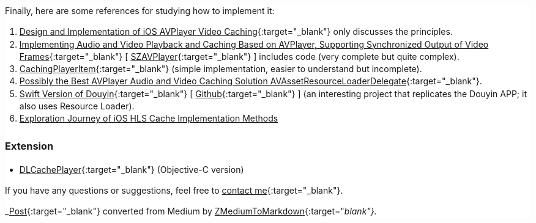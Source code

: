 Finally, here are some references for studying how to implement it:
1. [Design and Implementation of iOS AVPlayer Video Caching](http://chuquan.me/2019/12/03/ios-avplayer-support-cache/){:target="_blank"} only discusses the principles.
2. [Implementing Audio and Video Playback and Caching Based on AVPlayer, Supporting Synchronized Output of Video Frames](https://caisanze.com/post/swift-avplayer/){:target="_blank"} \[ [SZAVPlayer](https://github.com/eroscai/SZAVPlayer){:target="_blank"} \] includes code (very complete but quite complex).
3. [CachingPlayerItem](https://github.com/neekeetab/CachingPlayerItem/blob/7d998b8561693cf51077f0891ed240e92bec415e/CachingPlayerItem.swift){:target="_blank"} (simple implementation, easier to understand but incomplete).
4. [Possibly the Best AVPlayer Audio and Video Caching Solution AVAssetResourceLoaderDelegate](https://www.jianshu.com/p/28157247d6a7){:target="_blank"}.
5. [Swift Version of Douyin](https://sshiqiao.github.io/document/douyin-swift.html#1){:target="_blank"} \[ [Github](https://github.com/sshiqiao/douyin-ios-swift){:target="_blank"} \] (an interesting project that replicates the Douyin APP; it also uses Resource Loader).
6. [Exploration Journey of iOS HLS Cache Implementation Methods](../d796bf8e661e/)

### Extension
- [DLCachePlayer](https://github.com/dminoror/DLCachePlayer){:target="_blank"} \(Objective-C version\)

If you have any questions or suggestions, feel free to [contact me](https://www.zhgchg.li/contact){:target="_blank"}.

_[Post](https://medium.com/zrealm-ios-dev/avplayer-%E5%AF%A6%E8%B8%90%E6%9C%AC%E5%9C%B0-cache-%E5%8A%9F%E8%83%BD%E5%A4%A7%E5%85%A8-6ce488898003){:target="_blank"} converted from Medium by [ZMediumToMarkdown](https://github.com/ZhgChgLi/ZMediumToMarkdown){:target="_blank"}._
